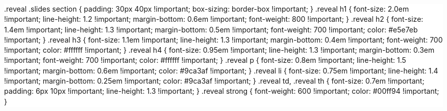 .reveal .slides section {
  padding: 30px 40px !important;
  box-sizing: border-box !important;
}
.reveal h1 {
  font-size: 2.0em !important;
  line-height: 1.2 !important;
  margin-bottom: 0.6em !important;
  font-weight: 800 !important;
}
.reveal h2 {
  font-size: 1.4em !important;
  line-height: 1.3 !important;
  margin-bottom: 0.5em !important;
  font-weight: 700 !important;
  color: #e5e7eb !important;
}
.reveal h3 {
  font-size: 1.1em !important;
  line-height: 1.3 !important;
  margin-bottom: 0.4em !important;
  font-weight: 700 !important;
  color: #ffffff !important;
}
.reveal h4 {
  font-size: 0.95em !important;
  line-height: 1.3 !important;
  margin-bottom: 0.3em !important;
  font-weight: 700 !important;
  color: #ffffff !important;
}
.reveal p {
  font-size: 0.8em !important;
  line-height: 1.5 !important;
  margin-bottom: 0.6em !important;
  color: #9ca3af !important;
}
.reveal li {
  font-size: 0.75em !important;
  line-height: 1.4 !important;
  margin-bottom: 0.25em !important;
  color: #9ca3af !important;
}
.reveal td, .reveal th {
  font-size: 0.7em !important;
  padding: 6px 10px !important;
  line-height: 1.3 !important;
}
.reveal strong {
  font-weight: 600 !important;
  color: #00ff94 !important;
}
